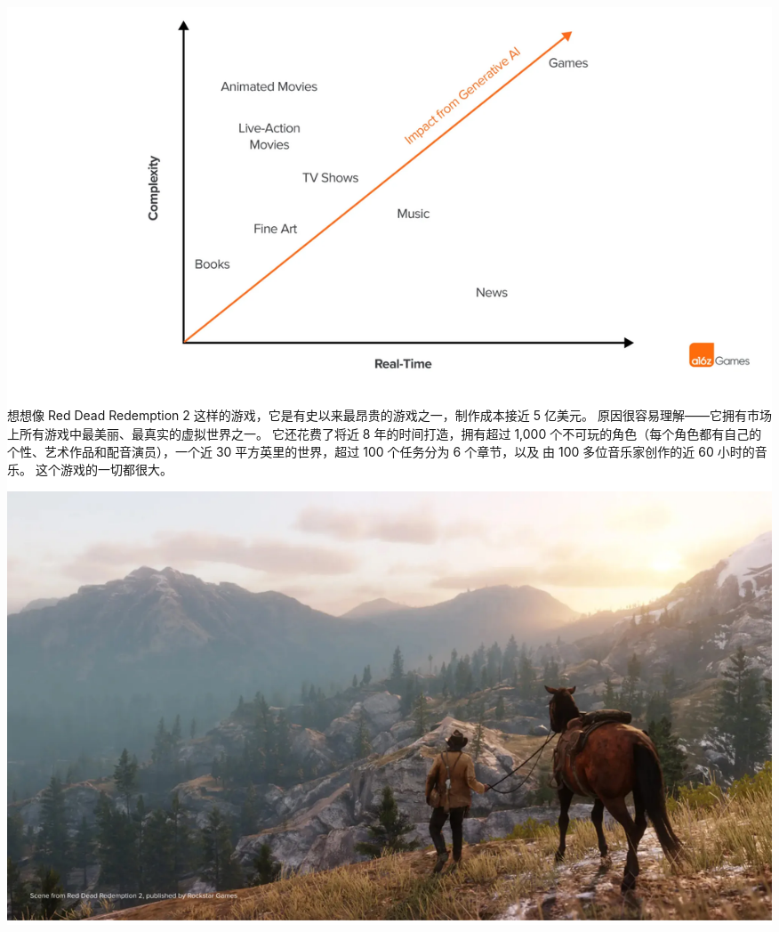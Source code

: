 ![image](/img/src/2023-01-12-generative-ai-revolution-in-games-3.jpg)

想想像 Red Dead Redemption 2 这样的游戏，它是有史以来最昂贵的游戏之一，制作成本接近 5 亿美元。 原因很容易理解——它拥有市场上所有游戏中最美丽、最真实的虚拟世界之一。 它还花费了将近 8 年的时间打造，拥有超过 1,000 个不可玩的角色（每个角色都有自己的个性、艺术作品和配音演员），一个近 30 平方英里的世界，超过 100 个任务分为 6 个章节，以及 由 100 多位音乐家创作的近 60 小时的音乐。 这个游戏的一切都很大。

![image](/img/src/2023-01-12-generative-ai-revolution-in-games-4.jpg)
